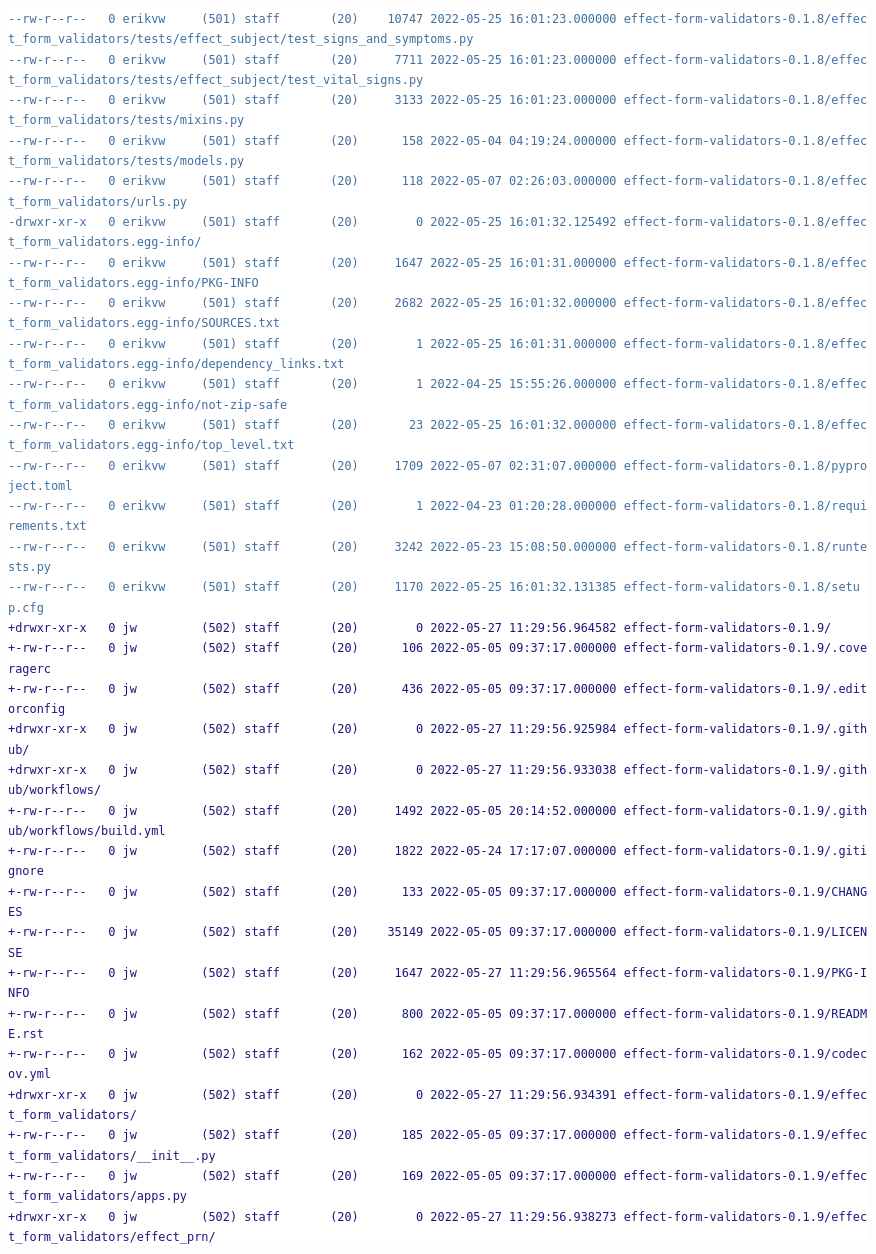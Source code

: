 ```diff
--rw-r--r--   0 erikvw     (501) staff       (20)    10747 2022-05-25 16:01:23.000000 effect-form-validators-0.1.8/effect_form_validators/tests/effect_subject/test_signs_and_symptoms.py
--rw-r--r--   0 erikvw     (501) staff       (20)     7711 2022-05-25 16:01:23.000000 effect-form-validators-0.1.8/effect_form_validators/tests/effect_subject/test_vital_signs.py
--rw-r--r--   0 erikvw     (501) staff       (20)     3133 2022-05-25 16:01:23.000000 effect-form-validators-0.1.8/effect_form_validators/tests/mixins.py
--rw-r--r--   0 erikvw     (501) staff       (20)      158 2022-05-04 04:19:24.000000 effect-form-validators-0.1.8/effect_form_validators/tests/models.py
--rw-r--r--   0 erikvw     (501) staff       (20)      118 2022-05-07 02:26:03.000000 effect-form-validators-0.1.8/effect_form_validators/urls.py
-drwxr-xr-x   0 erikvw     (501) staff       (20)        0 2022-05-25 16:01:32.125492 effect-form-validators-0.1.8/effect_form_validators.egg-info/
--rw-r--r--   0 erikvw     (501) staff       (20)     1647 2022-05-25 16:01:31.000000 effect-form-validators-0.1.8/effect_form_validators.egg-info/PKG-INFO
--rw-r--r--   0 erikvw     (501) staff       (20)     2682 2022-05-25 16:01:32.000000 effect-form-validators-0.1.8/effect_form_validators.egg-info/SOURCES.txt
--rw-r--r--   0 erikvw     (501) staff       (20)        1 2022-05-25 16:01:31.000000 effect-form-validators-0.1.8/effect_form_validators.egg-info/dependency_links.txt
--rw-r--r--   0 erikvw     (501) staff       (20)        1 2022-04-25 15:55:26.000000 effect-form-validators-0.1.8/effect_form_validators.egg-info/not-zip-safe
--rw-r--r--   0 erikvw     (501) staff       (20)       23 2022-05-25 16:01:32.000000 effect-form-validators-0.1.8/effect_form_validators.egg-info/top_level.txt
--rw-r--r--   0 erikvw     (501) staff       (20)     1709 2022-05-07 02:31:07.000000 effect-form-validators-0.1.8/pyproject.toml
--rw-r--r--   0 erikvw     (501) staff       (20)        1 2022-04-23 01:20:28.000000 effect-form-validators-0.1.8/requirements.txt
--rw-r--r--   0 erikvw     (501) staff       (20)     3242 2022-05-23 15:08:50.000000 effect-form-validators-0.1.8/runtests.py
--rw-r--r--   0 erikvw     (501) staff       (20)     1170 2022-05-25 16:01:32.131385 effect-form-validators-0.1.8/setup.cfg
+drwxr-xr-x   0 jw         (502) staff       (20)        0 2022-05-27 11:29:56.964582 effect-form-validators-0.1.9/
+-rw-r--r--   0 jw         (502) staff       (20)      106 2022-05-05 09:37:17.000000 effect-form-validators-0.1.9/.coveragerc
+-rw-r--r--   0 jw         (502) staff       (20)      436 2022-05-05 09:37:17.000000 effect-form-validators-0.1.9/.editorconfig
+drwxr-xr-x   0 jw         (502) staff       (20)        0 2022-05-27 11:29:56.925984 effect-form-validators-0.1.9/.github/
+drwxr-xr-x   0 jw         (502) staff       (20)        0 2022-05-27 11:29:56.933038 effect-form-validators-0.1.9/.github/workflows/
+-rw-r--r--   0 jw         (502) staff       (20)     1492 2022-05-05 20:14:52.000000 effect-form-validators-0.1.9/.github/workflows/build.yml
+-rw-r--r--   0 jw         (502) staff       (20)     1822 2022-05-24 17:17:07.000000 effect-form-validators-0.1.9/.gitignore
+-rw-r--r--   0 jw         (502) staff       (20)      133 2022-05-05 09:37:17.000000 effect-form-validators-0.1.9/CHANGES
+-rw-r--r--   0 jw         (502) staff       (20)    35149 2022-05-05 09:37:17.000000 effect-form-validators-0.1.9/LICENSE
+-rw-r--r--   0 jw         (502) staff       (20)     1647 2022-05-27 11:29:56.965564 effect-form-validators-0.1.9/PKG-INFO
+-rw-r--r--   0 jw         (502) staff       (20)      800 2022-05-05 09:37:17.000000 effect-form-validators-0.1.9/README.rst
+-rw-r--r--   0 jw         (502) staff       (20)      162 2022-05-05 09:37:17.000000 effect-form-validators-0.1.9/codecov.yml
+drwxr-xr-x   0 jw         (502) staff       (20)        0 2022-05-27 11:29:56.934391 effect-form-validators-0.1.9/effect_form_validators/
+-rw-r--r--   0 jw         (502) staff       (20)      185 2022-05-05 09:37:17.000000 effect-form-validators-0.1.9/effect_form_validators/__init__.py
+-rw-r--r--   0 jw         (502) staff       (20)      169 2022-05-05 09:37:17.000000 effect-form-validators-0.1.9/effect_form_validators/apps.py
+drwxr-xr-x   0 jw         (502) staff       (20)        0 2022-05-27 11:29:56.938273 effect-form-validators-0.1.9/effect_form_validators/effect_prn/
```